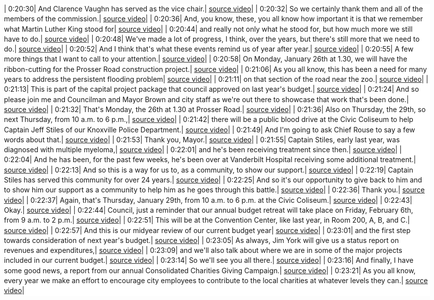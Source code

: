| 0:20:30| And Clarence Vaughn has served as the vice chair.| [source video](https://archive.org/details/citycouncilr265150120?start=1230)|
| 0:20:32| So we certainly thank them and all of the members of the commission.| [source video](https://archive.org/details/citycouncilr265150120?start=1232)|
| 0:20:36| And, you know, these, you all know how important it is that we remember what Martin Luther King stood for| [source video](https://archive.org/details/citycouncilr265150120?start=1236)|
| 0:20:44| and really not only what he stood for, but how much more we still have to do.| [source video](https://archive.org/details/citycouncilr265150120?start=1244)|
| 0:20:48| We've made a lot of progress, I think, over the years, but there's still more that we need to do.| [source video](https://archive.org/details/citycouncilr265150120?start=1248)|
| 0:20:52| And I think that's what these events remind us of year after year.| [source video](https://archive.org/details/citycouncilr265150120?start=1252)|
| 0:20:55| A few more things that I want to call to your attention.| [source video](https://archive.org/details/citycouncilr265150120?start=1255)|
| 0:20:58| On Monday, January 26th at 1.30, we will have the ribbon-cutting for the Prosser Road construction project.| [source video](https://archive.org/details/citycouncilr265150120?start=1258)|
| 0:21:06| As you all know, this has been a need for many years to address the persistent flooding problem| [source video](https://archive.org/details/citycouncilr265150120?start=1266)|
| 0:21:11| on that section of the road near the zoo.| [source video](https://archive.org/details/citycouncilr265150120?start=1271)|
| 0:21:13| This is part of the capital project package that council approved on last year's budget.| [source video](https://archive.org/details/citycouncilr265150120?start=1273)|
| 0:21:24| And so please join me and Councilman and Mayor Brown and city staff as we're out there to showcase that work that's been done.| [source video](https://archive.org/details/citycouncilr265150120?start=1284)|
| 0:21:32| That's Monday, the 26th at 1.30 at Prosser Road.| [source video](https://archive.org/details/citycouncilr265150120?start=1292)|
| 0:21:36| Also on Thursday, the 29th, so next Thursday, from 10 a.m. to 6 p.m.,| [source video](https://archive.org/details/citycouncilr265150120?start=1296)|
| 0:21:42| there will be a public blood drive at the Civic Coliseum to help Captain Jeff Stiles of our Knoxville Police Department.| [source video](https://archive.org/details/citycouncilr265150120?start=1302)|
| 0:21:49| And I'm going to ask Chief Rouse to say a few words about that.| [source video](https://archive.org/details/citycouncilr265150120?start=1309)|
| 0:21:53| Thank you, Mayor.| [source video](https://archive.org/details/citycouncilr265150120?start=1313)|
| 0:21:55| Captain Stiles, early last year, was diagnosed with multiple myeloma,| [source video](https://archive.org/details/citycouncilr265150120?start=1315)|
| 0:22:01| and he's been receiving treatment since then.| [source video](https://archive.org/details/citycouncilr265150120?start=1321)|
| 0:22:04| And he has been, for the past few weeks, he's been over at Vanderbilt Hospital receiving some additional treatment.| [source video](https://archive.org/details/citycouncilr265150120?start=1324)|
| 0:22:13| And so this is a way for us to, as a community, to show our support.| [source video](https://archive.org/details/citycouncilr265150120?start=1333)|
| 0:22:19| Captain Stiles has served this community for over 24 years.| [source video](https://archive.org/details/citycouncilr265150120?start=1339)|
| 0:22:25| And so it's our opportunity to give back to him and to show him our support as a community to help him as he goes through this battle.| [source video](https://archive.org/details/citycouncilr265150120?start=1345)|
| 0:22:36| Thank you.| [source video](https://archive.org/details/citycouncilr265150120?start=1356)|
| 0:22:37| Again, that's Thursday, January 29th, from 10 a.m. to 6 p.m. at the Civic Coliseum.| [source video](https://archive.org/details/citycouncilr265150120?start=1357)|
| 0:22:43| Okay.| [source video](https://archive.org/details/citycouncilr265150120?start=1363)|
| 0:22:44| Council, just a reminder that our annual budget retreat will take place on Friday, February 6th, from 9 a.m. to 2 p.m.| [source video](https://archive.org/details/citycouncilr265150120?start=1364)|
| 0:22:51| This will be at the Convention Center, like last year, in Room 200, A, B, and C.| [source video](https://archive.org/details/citycouncilr265150120?start=1371)|
| 0:22:57| And this is our midyear review of our current budget year| [source video](https://archive.org/details/citycouncilr265150120?start=1377)|
| 0:23:01| and the first step towards consideration of next year's budget.| [source video](https://archive.org/details/citycouncilr265150120?start=1381)|
| 0:23:05| As always, Jim York will give us a status report on revenues and expenditures,| [source video](https://archive.org/details/citycouncilr265150120?start=1385)|
| 0:23:09| and we'll also talk about where we are in some of the major projects included in our current budget.| [source video](https://archive.org/details/citycouncilr265150120?start=1389)|
| 0:23:14| So we'll see you all there.| [source video](https://archive.org/details/citycouncilr265150120?start=1394)|
| 0:23:16| And finally, I have some good news, a report from our annual Consolidated Charities Giving Campaign.| [source video](https://archive.org/details/citycouncilr265150120?start=1396)|
| 0:23:21| As you all know, every year we make an effort to encourage city employees to contribute to the local charities at whatever levels they can.| [source video](https://archive.org/details/citycouncilr265150120?start=1401)|